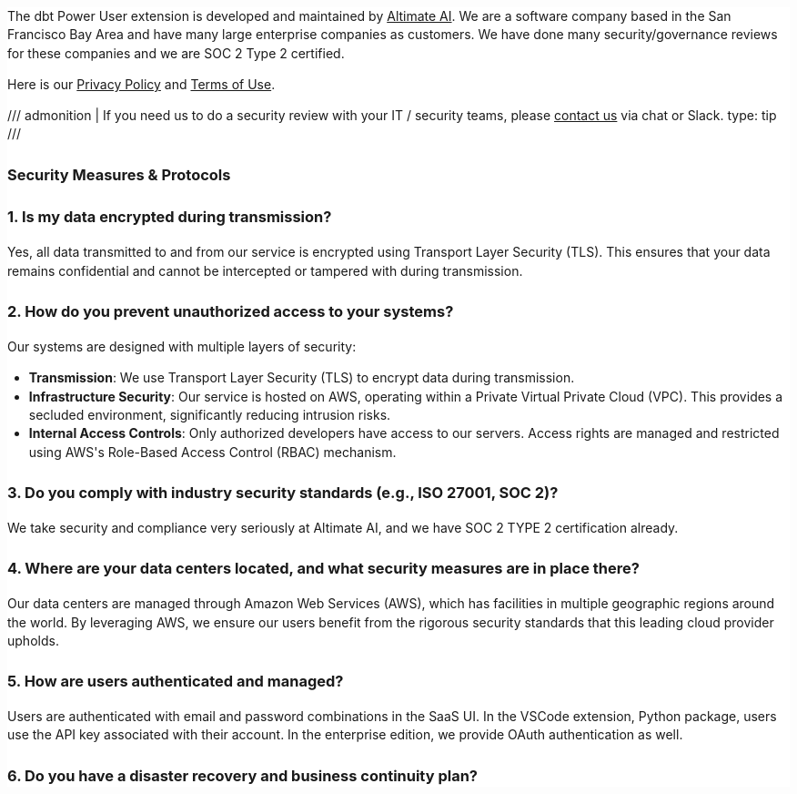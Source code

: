 The dbt Power User extension is developed and maintained by [Altimate AI](https://www.altimate.ai). We are a software company based in the San Francisco Bay Area and have many large enterprise companies as customers.
We have done many security/governance reviews for these companies and we are SOC 2 Type 2 certified.

Here is our [Privacy Policy](https://www.altimate.ai/privacy) and [Terms of Use](https://www.altimate.ai/terms).

/// admonition | If you need us to do a security review with your IT / security teams, please [contact us](https://www.altimate.ai/support) via chat or Slack.
type: tip
///

### **Security Measures & Protocols**

### 1. **Is my data encrypted during transmission?**

Yes, all data transmitted to and from our service is encrypted using Transport Layer Security (TLS). This ensures that your data remains confidential and cannot be intercepted or tampered with during transmission.

### 2. **How do you prevent unauthorized access to your systems?**

Our systems are designed with multiple layers of security:

- **Transmission**: We use Transport Layer Security (TLS) to encrypt data during transmission.
- **Infrastructure Security**: Our service is hosted on AWS, operating within a Private Virtual Private Cloud (VPC). This provides a secluded environment, significantly reducing intrusion risks.
- **Internal Access Controls**: Only authorized developers have access to our servers. Access rights are managed and restricted using AWS's Role-Based Access Control (RBAC) mechanism.

### 3. **Do you comply with industry security standards (e.g., ISO 27001, SOC 2)?**

We take security and compliance very seriously at Altimate AI, and we have SOC 2 TYPE 2 certification already.

### 4. **Where are your data centers located, and what security measures are in place there?**

Our data centers are managed through Amazon Web Services (AWS), which has facilities in multiple geographic regions around the world. By leveraging AWS, we ensure our users benefit from the rigorous security standards that this leading cloud provider upholds.

### 5. **How are users authenticated and managed?**

Users are authenticated with email and password combinations in the SaaS UI. In the VSCode extension, Python package, users use the API key associated with their account. In the enterprise edition, we provide OAuth authentication as well.

### 6. **Do you have a disaster recovery and business continuity plan?**
